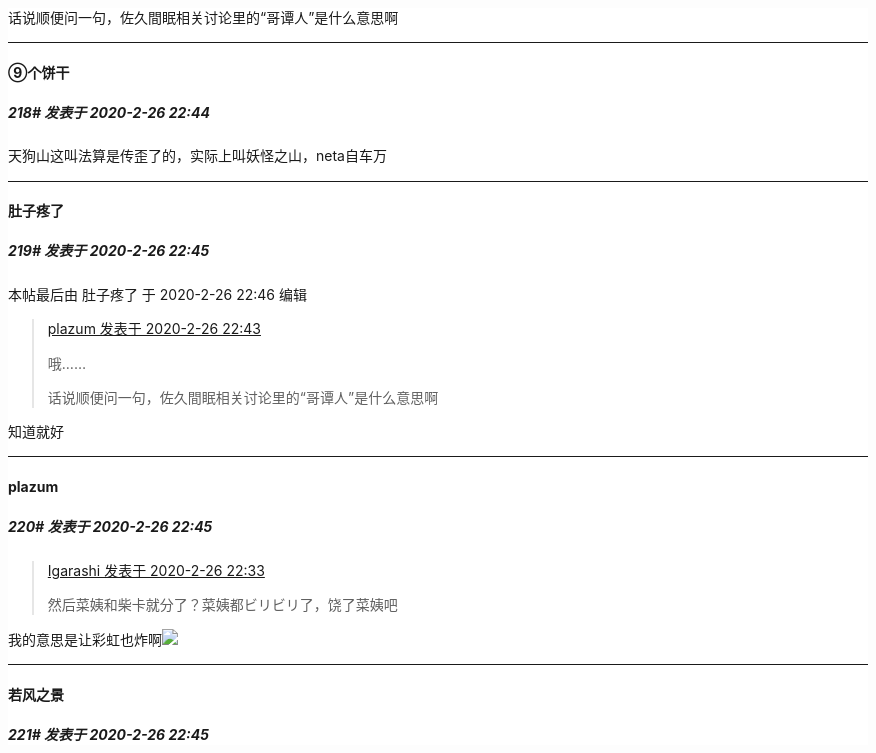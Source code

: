 话说顺便问一句，佐久間眠相关讨论里的“哥谭人”是什么意思啊







*****

####  ⑨个饼干  
##### 218#       发表于 2020-2-26 22:44




天狗山这叫法算是传歪了的，实际上叫妖怪之山，neta自车万







*****

####  肚子疼了  
##### 219#       发表于 2020-2-26 22:45



 本帖最后由 肚子疼了 于 2020-2-26 22:46 编辑 
<blockquote><a href="httphttps://bbs.saraba1st.com/2b/forum.php?mod=redirect&amp;goto=findpost&amp;pid=46537549&amp;ptid=1915863" target="_blank">plazum 发表于 2020-2-26 22:43</a>

哦……

话说顺便问一句，佐久間眠相关讨论里的“哥谭人”是什么意思啊</blockquote>
知道就好







*****

####  plazum  
##### 220#       发表于 2020-2-26 22:45



<blockquote><a href="httphttps://bbs.saraba1st.com/2b/forum.php?mod=redirect&amp;goto=findpost&amp;pid=46537437&amp;ptid=1915863" target="_blank">Igarashi 发表于 2020-2-26 22:33</a>

然后菜姨和柴卡就分了？菜姨都ビリビリ了，饶了菜姨吧</blockquote>
我的意思是让彩虹也炸啊<img src="https://static.saraba1st.com/image/smiley/face2017/067.png" referrerpolicy="no-referrer">







*****

####  若风之景  
##### 221#       发表于 2020-2-26 22:45
